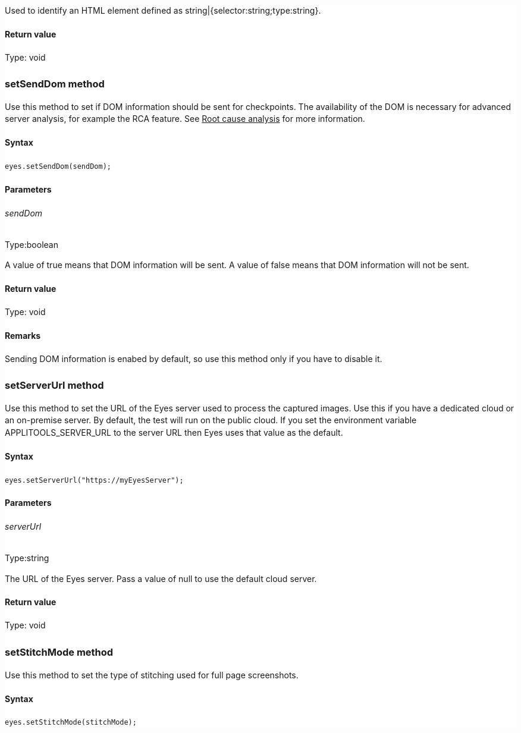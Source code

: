 Used to identify an HTML element defined as string|{selector:string;type:string}. 
  
 #### Return value 
Type: void 
### setSendDom method
Use this method to set if DOM information should be sent for checkpoints.
The availability of the DOM is necessary for advanced server analysis, for example the RCA feature. See [Root cause analysis](https://applitools.com/docs/topics/test-manager/viewers/root-cause-analysis.html) for more information.

#### Syntax 
 ``` 
eyes.setSendDom(sendDom);
 ``` 

 #### Parameters 
 ###### sendDom 
  
 Type:boolean 
  
 A value of true means that DOM information will be sent. A value of false means that DOM information will not be sent. 
  
 #### Return value 
Type: void

 #### Remarks 
Sending DOM information is enabed by default, so use this method only if you have to disable it. 
### setServerUrl method
Use this method to set the URL of the Eyes server used to process the captured images.
Use this if you have a dedicated cloud or an on-premise server. By default, the test will run on the public cloud. If you set the environment variable APPLITOOLS\_SERVER\_URL to the server URL then Eyes uses that value as the default.

#### Syntax 
 ``` 
eyes.setServerUrl("https://myEyesServer");
 ``` 

 #### Parameters 
 ###### serverUrl 
  
 Type:string 
  
 The URL of the Eyes server. Pass a value of null to use the default cloud server. 
  
 #### Return value 
Type: void 
### setStitchMode method
Use this method to set the type of stitching used for full page screenshots.

#### Syntax 
 ``` 
eyes.setStitchMode(stitchMode);
 ``` 
